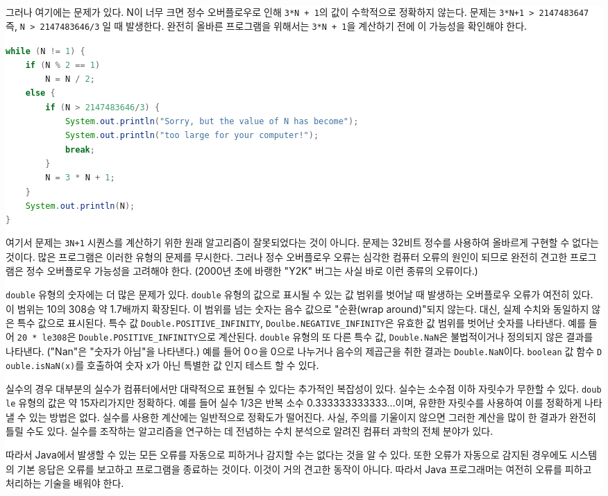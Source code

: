 그러나 여기에는 문제가 있다. N이 너무 크면 정수 오버플로우로 인해 `3*N + 1`의 값이 수학적으로 정확하지 않는다. 문제는 `3*N+1 > 2147483647` 즉, `N > 2147483646/3` 일 때 발생한다. 완전히 올바른 프로그램을 위해서는 `3*N + 1`을 계산하기 전에 이 가능성을 확인해야 한다.

```java
while (N != 1) {
    if (N % 2 == 1)
        N = N / 2;
    else {
        if (N > 2147483646/3) {
            System.out.println("Sorry, but the value of N has become");
            System.out.println("too large for your computer!");
            break;
        }
        N = 3 * N + 1;
    }
    System.out.println(N);
}
```

여기서 문제는 `3N+1` 시퀀스를 계산하기 위한 원래 알고리즘이 잘못되었다는 것이 아니다. 문제는 32비트 정수를 사용하여 올바르게 구현할 수 없다는 것이다. 많은 프로그램은 이러한 유형의 문제를 무시한다. 그러나 정수 오버플로우 오류는 심각한 컴퓨터 오류의 원인이 되므로 완전히 견고한 프로그램은 정수 오버플로우 가능성을 고려해야 한다. (2000년 초에 바랭한 "Y2K" 버그는 사실 바로 이런 종류의 오류이다.)


`double` 유형의 숫자에는 더 많은 문제가 있다. `double` 유형의 값으로 표시될 수 있는 값 범위를 벗어날 때 발생하는 오버플로우 오류가 여전히 있다. 이 범위는 10의 308승 약 1.7배까지 확장된다. 이 범위를 넘는 숫자는 음수 값으로 "순환(wrap around)"되지 않는다. 대신, 실제 수치와 동일하지 않은 특수 값으로 표시된다. 특수 값 `Double.POSITIVE_INFINITY`, `Doulbe.NEGATIVE_INFINITY`은 유효한 값 범위를 벗어난 숫자를 나타낸다. 예를 들어 `20 * le308`은 `Double.POSITIVE_INFINITY`으로 계산된다. `double` 유형의 또 다른 특수 값, `Double.NaN`은 불법적이거나 정의되지 않은 결과를 나타낸다. ("Nan"은 "숫자가 아님"을 나타낸다.) 예를 들어 0ㅇ을 0으로 나누거나 음수의 제곱근을 취한 결과는 `Double.NaN`이다. `boolean` 값 함수 `Double.isNaN(x)`를 호출하여 숫자 x가 아닌 특별한 값 인지 테스트 할 수 있다.

실수의 경우 대부분의 실수가 컴퓨터에서만 대략적으로 표현될 수 있다는 추가적인 복잡성이 있다. 실수는 소수점 이하 자릿수가 무한할 수 있다. `double` 유형의 값은 약 15자리가지만 정확하다. 예를 들어 실수 1/3은 반복 소수 0.333333333333...이며, 유햔한 자릿수를 사용하여 이를 정확하게 나타낼 수 있는 방법은 없다. 실수를 사용한 계산에는 일반적으로 정확도가 떨어진다. 사실, 주의를 기울이지 않으면 그러한 계산을 많이 한 결과가 완전히 틀릴 수도 있다. 실수를 조작하는 알고리즘을 연구하는 데 전념하는 수치 분석으로 알려진 컴퓨터 과학의 전체 분야가 있다.

따라서 Java에서 발생할 수 있는 모든 오류를 자동으로 피하거나 감지할 수는 없다는 것을 알 수 있다. 또한 오류가 자동으로 감지된 경우에도 시스템의 기본 응답은 오류를 보고하고 프로그램을 종료하는 것이다. 이것이 거의 견고한 동작이 아니다. 따라서 Java 프로그래머는 여전히 오류를 피하고 처리하는 기술을 배워야 한다. 


